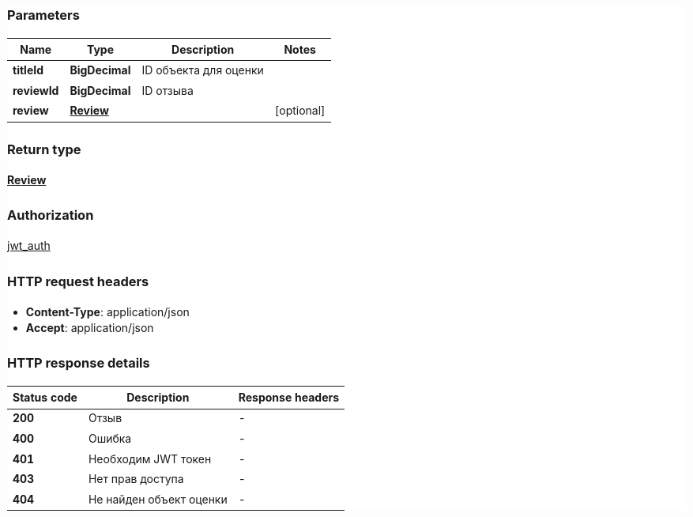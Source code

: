 ### Parameters

Name | Type | Description  | Notes
------------- | ------------- | ------------- | -------------
 **titleId** | **BigDecimal**| ID объекта для оценки |
 **reviewId** | **BigDecimal**| ID отзыва |
 **review** | [**Review**](Review.md)|  | [optional]

### Return type

[**Review**](Review.md)

### Authorization

[jwt_auth](../README.md#jwt_auth)

### HTTP request headers

 - **Content-Type**: application/json
 - **Accept**: application/json

### HTTP response details
| Status code | Description | Response headers |
|-------------|-------------|------------------|
**200** | Отзыв |  -  |
**400** | Ошибка |  -  |
**401** | Необходим JWT токен |  -  |
**403** | Нет прав доступа |  -  |
**404** | Не найден объект оценки |  -  |

